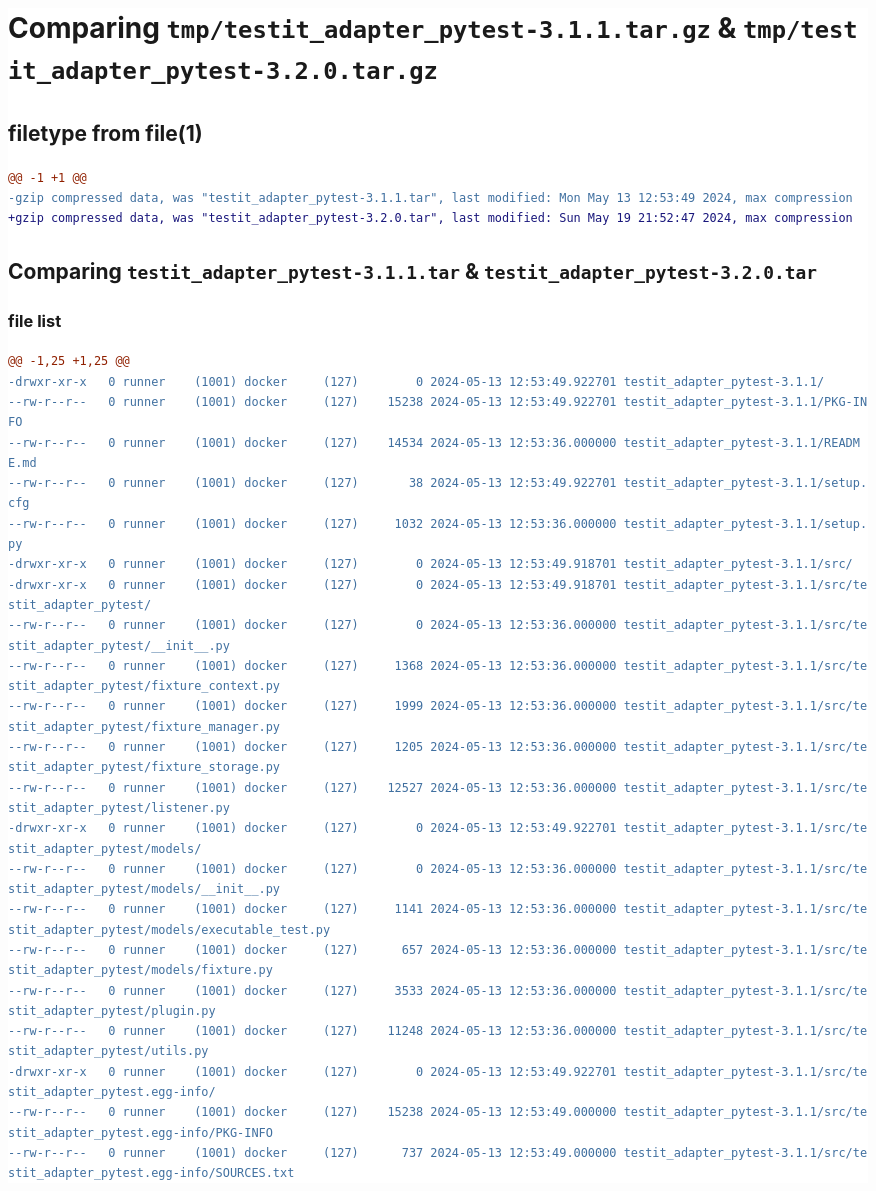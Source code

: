 # Comparing `tmp/testit_adapter_pytest-3.1.1.tar.gz` & `tmp/testit_adapter_pytest-3.2.0.tar.gz`

## filetype from file(1)

```diff
@@ -1 +1 @@
-gzip compressed data, was "testit_adapter_pytest-3.1.1.tar", last modified: Mon May 13 12:53:49 2024, max compression
+gzip compressed data, was "testit_adapter_pytest-3.2.0.tar", last modified: Sun May 19 21:52:47 2024, max compression
```

## Comparing `testit_adapter_pytest-3.1.1.tar` & `testit_adapter_pytest-3.2.0.tar`

### file list

```diff
@@ -1,25 +1,25 @@
-drwxr-xr-x   0 runner    (1001) docker     (127)        0 2024-05-13 12:53:49.922701 testit_adapter_pytest-3.1.1/
--rw-r--r--   0 runner    (1001) docker     (127)    15238 2024-05-13 12:53:49.922701 testit_adapter_pytest-3.1.1/PKG-INFO
--rw-r--r--   0 runner    (1001) docker     (127)    14534 2024-05-13 12:53:36.000000 testit_adapter_pytest-3.1.1/README.md
--rw-r--r--   0 runner    (1001) docker     (127)       38 2024-05-13 12:53:49.922701 testit_adapter_pytest-3.1.1/setup.cfg
--rw-r--r--   0 runner    (1001) docker     (127)     1032 2024-05-13 12:53:36.000000 testit_adapter_pytest-3.1.1/setup.py
-drwxr-xr-x   0 runner    (1001) docker     (127)        0 2024-05-13 12:53:49.918701 testit_adapter_pytest-3.1.1/src/
-drwxr-xr-x   0 runner    (1001) docker     (127)        0 2024-05-13 12:53:49.918701 testit_adapter_pytest-3.1.1/src/testit_adapter_pytest/
--rw-r--r--   0 runner    (1001) docker     (127)        0 2024-05-13 12:53:36.000000 testit_adapter_pytest-3.1.1/src/testit_adapter_pytest/__init__.py
--rw-r--r--   0 runner    (1001) docker     (127)     1368 2024-05-13 12:53:36.000000 testit_adapter_pytest-3.1.1/src/testit_adapter_pytest/fixture_context.py
--rw-r--r--   0 runner    (1001) docker     (127)     1999 2024-05-13 12:53:36.000000 testit_adapter_pytest-3.1.1/src/testit_adapter_pytest/fixture_manager.py
--rw-r--r--   0 runner    (1001) docker     (127)     1205 2024-05-13 12:53:36.000000 testit_adapter_pytest-3.1.1/src/testit_adapter_pytest/fixture_storage.py
--rw-r--r--   0 runner    (1001) docker     (127)    12527 2024-05-13 12:53:36.000000 testit_adapter_pytest-3.1.1/src/testit_adapter_pytest/listener.py
-drwxr-xr-x   0 runner    (1001) docker     (127)        0 2024-05-13 12:53:49.922701 testit_adapter_pytest-3.1.1/src/testit_adapter_pytest/models/
--rw-r--r--   0 runner    (1001) docker     (127)        0 2024-05-13 12:53:36.000000 testit_adapter_pytest-3.1.1/src/testit_adapter_pytest/models/__init__.py
--rw-r--r--   0 runner    (1001) docker     (127)     1141 2024-05-13 12:53:36.000000 testit_adapter_pytest-3.1.1/src/testit_adapter_pytest/models/executable_test.py
--rw-r--r--   0 runner    (1001) docker     (127)      657 2024-05-13 12:53:36.000000 testit_adapter_pytest-3.1.1/src/testit_adapter_pytest/models/fixture.py
--rw-r--r--   0 runner    (1001) docker     (127)     3533 2024-05-13 12:53:36.000000 testit_adapter_pytest-3.1.1/src/testit_adapter_pytest/plugin.py
--rw-r--r--   0 runner    (1001) docker     (127)    11248 2024-05-13 12:53:36.000000 testit_adapter_pytest-3.1.1/src/testit_adapter_pytest/utils.py
-drwxr-xr-x   0 runner    (1001) docker     (127)        0 2024-05-13 12:53:49.922701 testit_adapter_pytest-3.1.1/src/testit_adapter_pytest.egg-info/
--rw-r--r--   0 runner    (1001) docker     (127)    15238 2024-05-13 12:53:49.000000 testit_adapter_pytest-3.1.1/src/testit_adapter_pytest.egg-info/PKG-INFO
--rw-r--r--   0 runner    (1001) docker     (127)      737 2024-05-13 12:53:49.000000 testit_adapter_pytest-3.1.1/src/testit_adapter_pytest.egg-info/SOURCES.txt
```